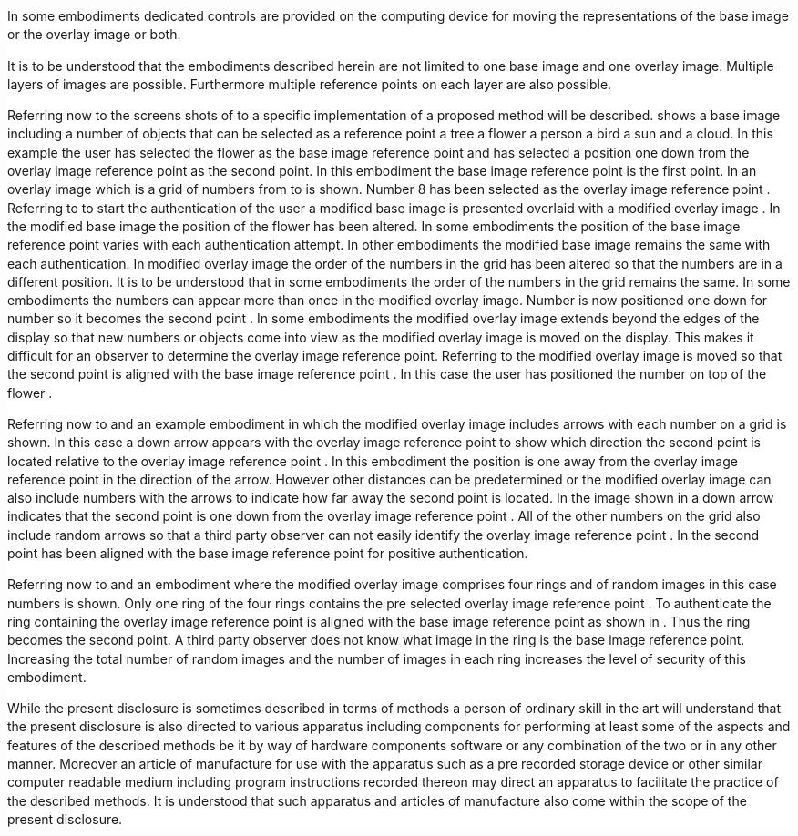 In some embodiments dedicated controls are provided on the computing device for moving the representations of the base image or the overlay image or both.

It is to be understood that the embodiments described herein are not limited to one base image and one overlay image. Multiple layers of images are possible. Furthermore multiple reference points on each layer are also possible.

Referring now to the screens shots of to a specific implementation of a proposed method will be described. shows a base image including a number of objects that can be selected as a reference point a tree a flower a person a bird a sun and a cloud. In this example the user has selected the flower as the base image reference point and has selected a position one down from the overlay image reference point as the second point. In this embodiment the base image reference point is the first point. In an overlay image which is a grid of numbers from to is shown. Number 8 has been selected as the overlay image reference point . Referring to to start the authentication of the user a modified base image is presented overlaid with a modified overlay image . In the modified base image the position of the flower has been altered. In some embodiments the position of the base image reference point varies with each authentication attempt. In other embodiments the modified base image remains the same with each authentication. In modified overlay image the order of the numbers in the grid has been altered so that the numbers are in a different position. It is to be understood that in some embodiments the order of the numbers in the grid remains the same. In some embodiments the numbers can appear more than once in the modified overlay image. Number is now positioned one down for number so it becomes the second point . In some embodiments the modified overlay image extends beyond the edges of the display so that new numbers or objects come into view as the modified overlay image is moved on the display. This makes it difficult for an observer to determine the overlay image reference point. Referring to the modified overlay image is moved so that the second point is aligned with the base image reference point . In this case the user has positioned the number on top of the flower .

Referring now to and an example embodiment in which the modified overlay image includes arrows with each number on a grid is shown. In this case a down arrow appears with the overlay image reference point to show which direction the second point is located relative to the overlay image reference point . In this embodiment the position is one away from the overlay image reference point in the direction of the arrow. However other distances can be predetermined or the modified overlay image can also include numbers with the arrows to indicate how far away the second point is located. In the image shown in a down arrow indicates that the second point is one down from the overlay image reference point . All of the other numbers on the grid also include random arrows so that a third party observer can not easily identify the overlay image reference point . In the second point has been aligned with the base image reference point for positive authentication.

Referring now to and an embodiment where the modified overlay image comprises four rings and of random images in this case numbers is shown. Only one ring of the four rings contains the pre selected overlay image reference point . To authenticate the ring containing the overlay image reference point is aligned with the base image reference point as shown in . Thus the ring becomes the second point. A third party observer does not know what image in the ring is the base image reference point. Increasing the total number of random images and the number of images in each ring increases the level of security of this embodiment.

While the present disclosure is sometimes described in terms of methods a person of ordinary skill in the art will understand that the present disclosure is also directed to various apparatus including components for performing at least some of the aspects and features of the described methods be it by way of hardware components software or any combination of the two or in any other manner. Moreover an article of manufacture for use with the apparatus such as a pre recorded storage device or other similar computer readable medium including program instructions recorded thereon may direct an apparatus to facilitate the practice of the described methods. It is understood that such apparatus and articles of manufacture also come within the scope of the present disclosure.
